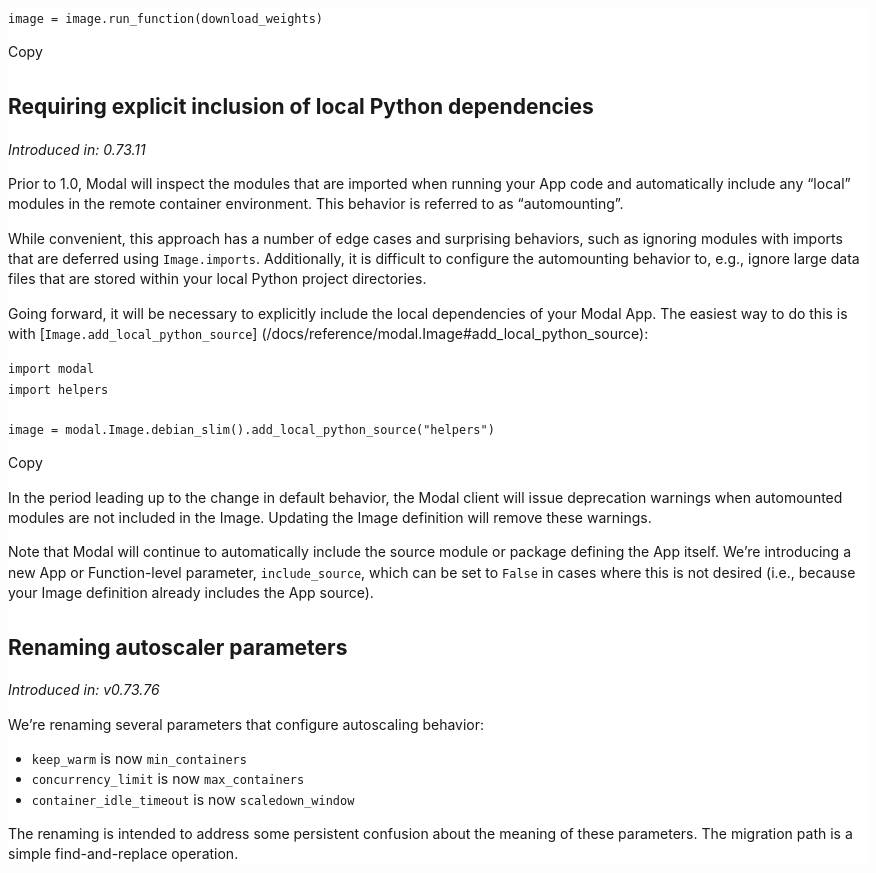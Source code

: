     image = image.run_function(download_weights)

Copy

## Requiring explicit inclusion of local Python dependencies

_Introduced in: 0.73.11_

Prior to 1.0, Modal will inspect the modules that are imported when running
your App code and automatically include any “local” modules in the remote
container environment. This behavior is referred to as “automounting”.

While convenient, this approach has a number of edge cases and surprising
behaviors, such as ignoring modules with imports that are deferred using
`Image.imports`. Additionally, it is difficult to configure the automounting
behavior to, e.g., ignore large data files that are stored within your local
Python project directories.

Going forward, it will be necessary to explicitly include the local
dependencies of your Modal App. The easiest way to do this is with
[`Image.add_local_python_source`]
(/docs/reference/modal.Image#add_local_python_source):

    
    
    import modal
    import helpers
    
    image = modal.Image.debian_slim().add_local_python_source("helpers")

Copy

In the period leading up to the change in default behavior, the Modal client
will issue deprecation warnings when automounted modules are not included in
the Image. Updating the Image definition will remove these warnings.

Note that Modal will continue to automatically include the source module or
package defining the App itself. We’re introducing a new App or Function-level
parameter, `include_source`, which can be set to `False` in cases where this
is not desired (i.e., because your Image definition already includes the App
source).

## Renaming autoscaler parameters

_Introduced in: v0.73.76_

We’re renaming several parameters that configure autoscaling behavior:

  * `keep_warm` is now `min_containers`
  * `concurrency_limit` is now `max_containers`
  * `container_idle_timeout` is now `scaledown_window`

The renaming is intended to address some persistent confusion about the
meaning of these parameters. The migration path is a simple find-and-replace
operation.

